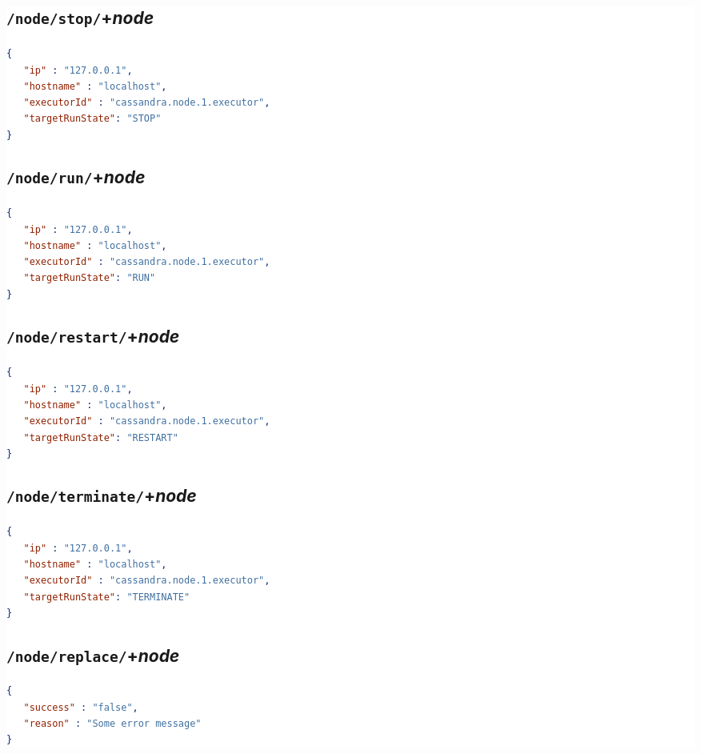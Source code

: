 ## `/node/stop/`+_node_

```json
{
   "ip" : "127.0.0.1",
   "hostname" : "localhost",
   "executorId" : "cassandra.node.1.executor",
   "targetRunState": "STOP"
}
```

## `/node/run/`+_node_

```json
{
   "ip" : "127.0.0.1",
   "hostname" : "localhost",
   "executorId" : "cassandra.node.1.executor",
   "targetRunState": "RUN"
}
```

## `/node/restart/`+_node_

```json
{
   "ip" : "127.0.0.1",
   "hostname" : "localhost",
   "executorId" : "cassandra.node.1.executor",
   "targetRunState": "RESTART"
}
```

## `/node/terminate/`+_node_

```json
{
   "ip" : "127.0.0.1",
   "hostname" : "localhost",
   "executorId" : "cassandra.node.1.executor",
   "targetRunState": "TERMINATE"
}
```

## `/node/replace/`+_node_

```json
{
   "success" : "false",
   "reason" : "Some error message"
}
```
